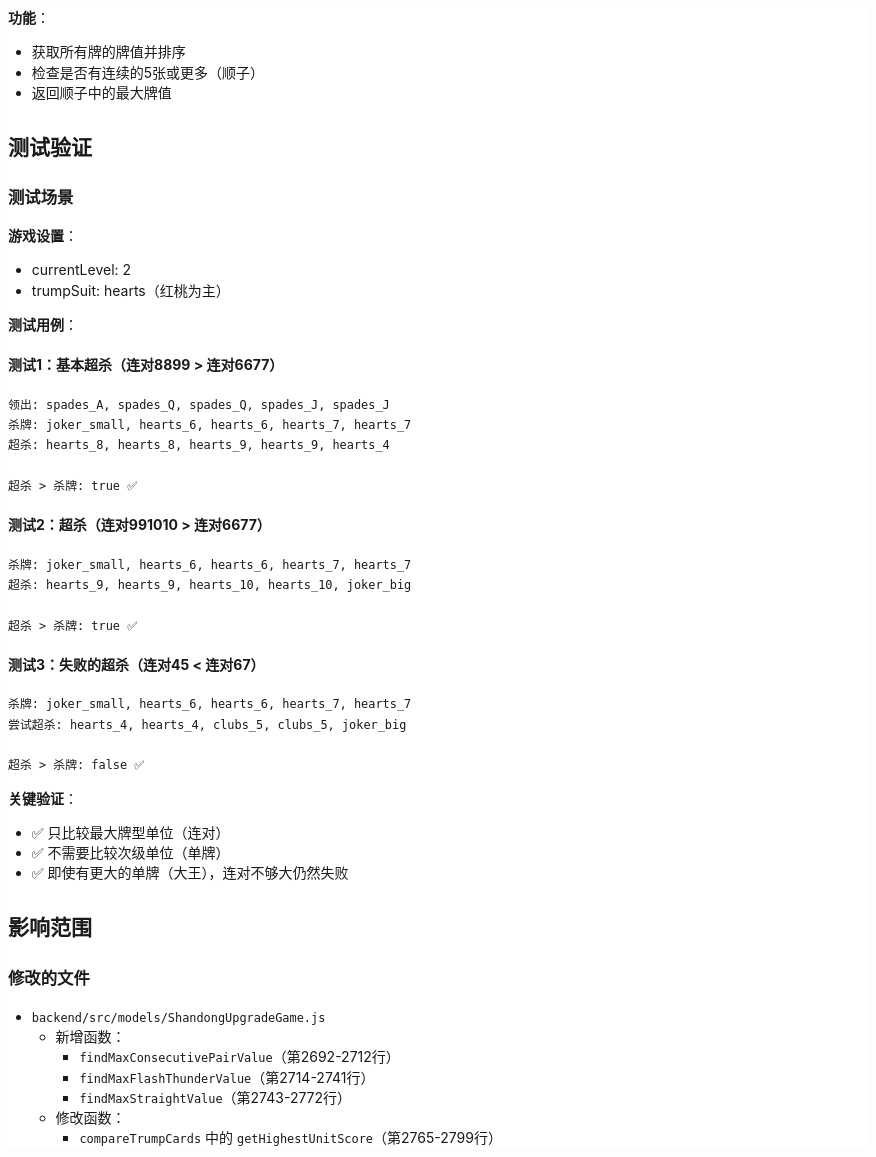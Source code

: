 **功能**：
- 获取所有牌的牌值并排序
- 检查是否有连续的5张或更多（顺子）
- 返回顺子中的最大牌值

## 测试验证

### 测试场景

**游戏设置**：
- currentLevel: 2
- trumpSuit: hearts（红桃为主）

**测试用例**：

#### 测试1：基本超杀（连对8899 > 连对6677）

```
领出: spades_A, spades_Q, spades_Q, spades_J, spades_J
杀牌: joker_small, hearts_6, hearts_6, hearts_7, hearts_7
超杀: hearts_8, hearts_8, hearts_9, hearts_9, hearts_4

超杀 > 杀牌: true ✅
```

#### 测试2：超杀（连对991010 > 连对6677）

```
杀牌: joker_small, hearts_6, hearts_6, hearts_7, hearts_7
超杀: hearts_9, hearts_9, hearts_10, hearts_10, joker_big

超杀 > 杀牌: true ✅
```

#### 测试3：失败的超杀（连对45 < 连对67）

```
杀牌: joker_small, hearts_6, hearts_6, hearts_7, hearts_7
尝试超杀: hearts_4, hearts_4, clubs_5, clubs_5, joker_big

超杀 > 杀牌: false ✅
```

**关键验证**：
- ✅ 只比较最大牌型单位（连对）
- ✅ 不需要比较次级单位（单牌）
- ✅ 即使有更大的单牌（大王），连对不够大仍然失败

## 影响范围

### 修改的文件
- `backend/src/models/ShandongUpgradeGame.js`
  - 新增函数：
    - `findMaxConsecutivePairValue`（第2692-2712行）
    - `findMaxFlashThunderValue`（第2714-2741行）
    - `findMaxStraightValue`（第2743-2772行）
  - 修改函数：
    - `compareTrumpCards` 中的 `getHighestUnitScore`（第2765-2799行）
